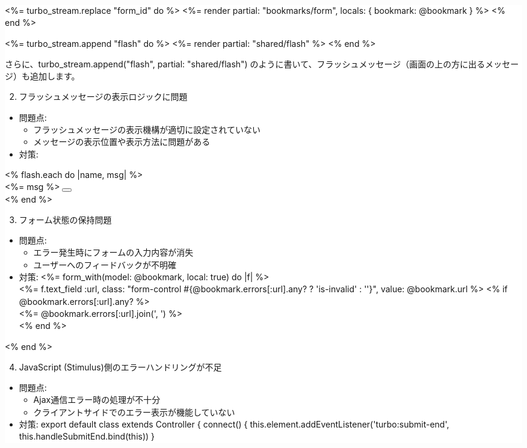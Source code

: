 <%= turbo_stream.replace "form_id" do %>
  <%= render partial: "bookmarks/form", locals: { bookmark: @bookmark } %>
<% end %>

<%= turbo_stream.append "flash" do %>
  <%= render partial: "shared/flash" %>
<% end %>


さらに、turbo_stream.append("flash", partial: "shared/flash") のように書いて、フラッシュメッセージ（画面の上の方に出るメッセージ）も追加します。

2. フラッシュメッセージの表示ロジックに問題
* 問題点:
   - フラッシュメッセージの表示機構が適切に設定されていない
   - メッセージの表示位置や表示方法に問題がある
* 対策:
<div id="flash">
  <% flash.each do |name, msg| %>
    <div class="alert alert-<%= name == 'notice' ? 'success' : 'danger' %> alert-dismissible fade show">
      <%= msg %>
      <button type="button" class="btn-close" data-bs-dismiss="alert"></button>
    </div>
  <% end %>
</div>


3. フォーム状態の保持問題
* 問題点:
   - エラー発生時にフォームの入力内容が消失
   - ユーザーへのフィードバックが不明確
* 対策:
<%= form_with(model: @bookmark, local: true) do |f| %>
  <div class="form-group">
    <%= f.text_field :url, 
                     class: "form-control #{@bookmark.errors[:url].any? ? 'is-invalid' : ''}", 
                     value: @bookmark.url %>
    <% if @bookmark.errors[:url].any? %>
      <div class="invalid-feedback">
        <%= @bookmark.errors[:url].join(', ') %>
      </div>
    <% end %>
  </div>
<% end %>


4. JavaScript (Stimulus)側のエラーハンドリングが不足
* 問題点:
   - Ajax通信エラー時の処理が不十分
   - クライアントサイドでのエラー表示が機能していない
* 対策:
export default class extends Controller {
  connect() {
    this.element.addEventListener('turbo:submit-end', this.handleSubmitEnd.bind(this))
  }

